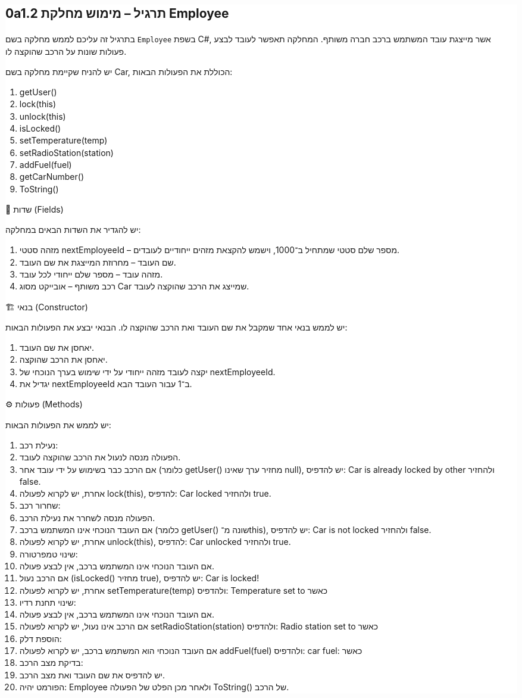 ## 0a1.2 תרגיל – מימוש מחלקת Employee

בתרגיל זה עליכם לממש מחלקה בשם `Employee` בשפת C#, אשר מייצגת עובד המשתמש ברכב חברה משותף. המחלקה תאפשר לעובד לבצע פעולות שונות על הרכב שהוקצה לו.

יש להניח שקיימת מחלקה בשם Car, הכוללת את הפעולות הבאות:

1. getUser()
2. lock(this)
3. unlock(this)
4. isLocked()
5. setTemperature(temp)
6. setRadioStation(station)
7. addFuel(fuel)
8. getCarNumber()
9. ToString()

🧱 שדות (Fields)

יש להגדיר את השדות הבאים במחלקה:

1. מזהה סטטי nextEmployeeId – מספר שלם סטטי שמתחיל ב־1000, וישמש להקצאת מזהים ייחודיים לעובדים.
2. שם העובד – מחרוזת המייצגת את שם העובד.
3. מזהה עובד – מספר שלם ייחודי לכל עובד.
4. רכב משותף – אובייקט מסוג Car שמייצג את הרכב שהוקצה לעובד.

🏗️ בנאי (Constructor)

יש לממש בנאי אחד שמקבל את שם העובד ואת הרכב שהוקצה לו. הבנאי יבצע את הפעולות הבאות:

1. יאחסן את שם העובד.
2. יאחסן את הרכב שהוקצה.
3. יקצה לעובד מזהה ייחודי על ידי שימוש בערך הנוכחי של nextEmployeeId.
4. יגדיל את nextEmployeeId ב־1 עבור העובד הבא.

⚙️ פעולות (Methods)

יש לממש את הפעולות הבאות:

1. נעילת רכב:
2. הפעולה מנסה לנעול את הרכב שהוקצה לעובד.
3. אם הרכב כבר בשימוש על ידי עובד אחר (כלומר getUser() מחזיר ערך שאינו null), יש להדפיס: Car is already locked by other ולהחזיר false.
4. אחרת, יש לקרוא לפעולה lock(this), להדפיס: Car locked ולהחזיר true.
5. שחרור רכב:
6. הפעולה מנסה לשחרר את נעילת הרכב.
7. אם העובד הנוכחי אינו המשתמש ברכב (כלומר getUser() שונה מ־this), יש להדפיס: Car is not locked ולהחזיר false.
8. אחרת, יש לקרוא לפעולה unlock(this), להדפיס: Car unlocked ולהחזיר true.
9. שינוי טמפרטורה:
10. אם העובד הנוכחי אינו המשתמש ברכב, אין לבצע פעולה.
11. אם הרכב נעול (isLocked() מחזיר true), יש להדפיס: Car is locked!
12. אחרת, יש לקרוא לפעולה setTemperature(temp) ולהדפיס: Temperature set to כאשר
13. שינוי תחנת רדיו:
14. אם העובד הנוכחי אינו המשתמש ברכב, אין לבצע פעולה.
15. אם הרכב אינו נעול, יש לקרוא לפעולה setRadioStation(station) ולהדפיס: Radio station set to כאשר
16. הוספת דלק:
17. אם העובד הנוכחי הוא המשתמש ברכב, יש לקרוא לפעולה addFuel(fuel) ולהדפיס: car fuel: כאשר
18. בדיקת מצב הרכב:
19. יש להדפיס את שם העובד ואת מצב הרכב.
20. הפורמט יהיה: Employee ולאחר מכן הפלט של הפעולה ToString() של הרכב.
